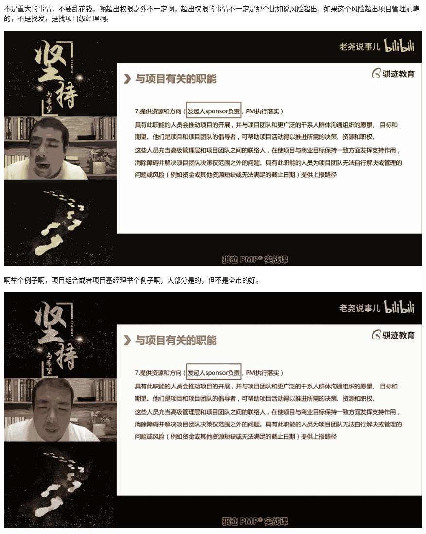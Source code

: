 不是重大的事情，不要乱花钱，呃超出权限之外不一定啊，超出权限的事情不一定是那个比如说风险超出，如果这个风险超出项目管理范畴的，不是找发，是找项目级经理啊。



![](img/75d9d07071136ff300fadd92d822f484_245.png)

啊举个例子啊，项目组合或者项目基经理举个例子啊，大部分是的，但不是全市的好。

![](img/75d9d07071136ff300fadd92d822f484_247.png)
